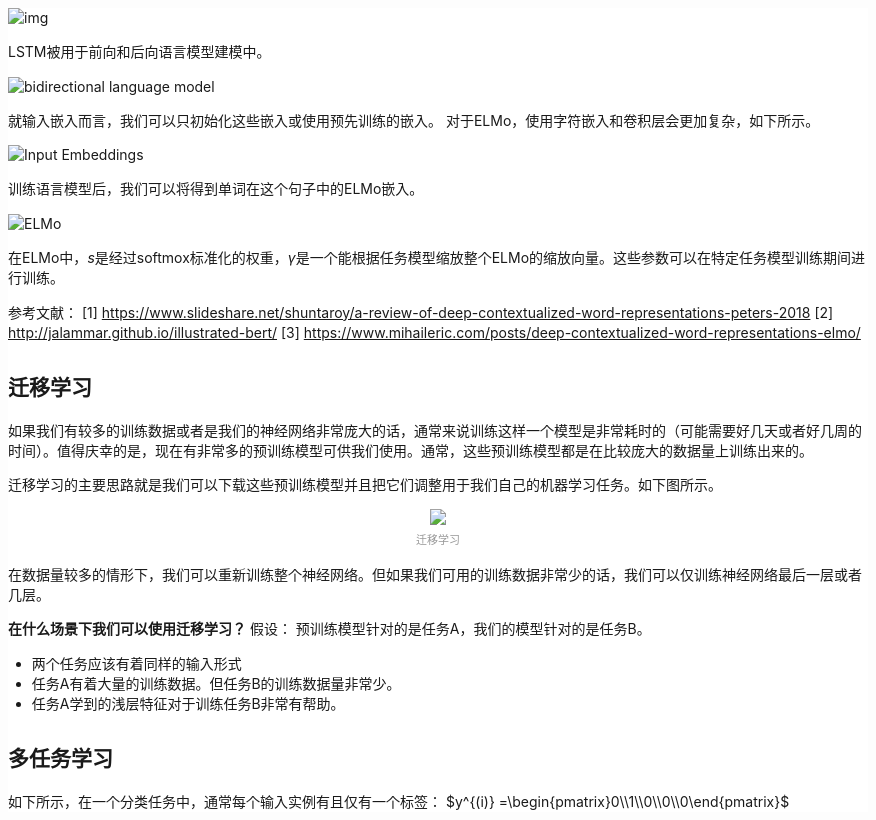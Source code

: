 ![img](https://createmomo.github.io/2018/01/23/Super-Machine-Learning-Revision-Notes/bi_language_model.jpg)

LSTM被用于前向和后向语言模型建模中。

![bidirectional language model](https://createmomo.github.io/2018/01/23/Super-Machine-Learning-Revision-Notes/biLM.png)

就输入嵌入而言，我们可以只初始化这些嵌入或使用预先训练的嵌入。 对于ELMo，使用字符嵌入和卷积层会更加复杂，如下所示。

![Input Embeddings](https://createmomo.github.io/2018/01/23/Super-Machine-Learning-Revision-Notes/input-embedding.png)

训练语言模型后，我们可以将得到单词在这个句子中的ELMo嵌入。

![ELMo](https://createmomo.github.io/2018/01/23/Super-Machine-Learning-Revision-Notes/elmo.png)

在ELMo中，$s$是经过softmox标准化的权重，$\gamma$是一个能根据任务模型缩放整个ELMo的缩放向量。这些参数可以在特定任务模型训练期间进行训练。

参考文献：
[1] https://www.slideshare.net/shuntaroy/a-review-of-deep-contextualized-word-representations-peters-2018
[2] http://jalammar.github.io/illustrated-bert/
[3] https://www.mihaileric.com/posts/deep-contextualized-word-representations-elmo/




## 迁移学习

如果我们有较多的训练数据或者是我们的神经网络非常庞大的话，通常来说训练这样一个模型是非常耗时的（可能需要好几天或者好几周的时间）。值得庆幸的是，现在有非常多的预训练模型可供我们使用。通常，这些预训练模型都是在比较庞大的数据量上训练出来的。

迁移学习的主要思路就是我们可以下载这些预训练模型并且把它们调整用于我们自己的机器学习任务。如下图所示。

<center>
    <img 
    src="https://createmomo.github.io/2018/01/23/Super-Machine-Learning-Revision-Notes/transfer_learning.png">
    <br>
    <div style="color: #999;
    font-size:11px;
    padding: 2px;">迁移学习</div>
</center>

在数据量较多的情形下，我们可以重新训练整个神经网络。但如果我们可用的训练数据非常少的话，我们可以仅训练神经网络最后一层或者几层。

**在什么场景下我们可以使用迁移学习？**
假设：
预训练模型针对的是任务A，我们的模型针对的是任务B。

- 两个任务应该有着同样的输入形式
- 任务A有着大量的训练数据。但任务B的训练数据量非常少。
- 任务A学到的浅层特征对于训练任务B非常有帮助。

## 多任务学习

如下所示，在一个分类任务中，通常每个输入实例有且仅有一个标签：
$y^{(i)} =\begin{pmatrix}0\\1\\0\\0\\0\end{pmatrix}$
